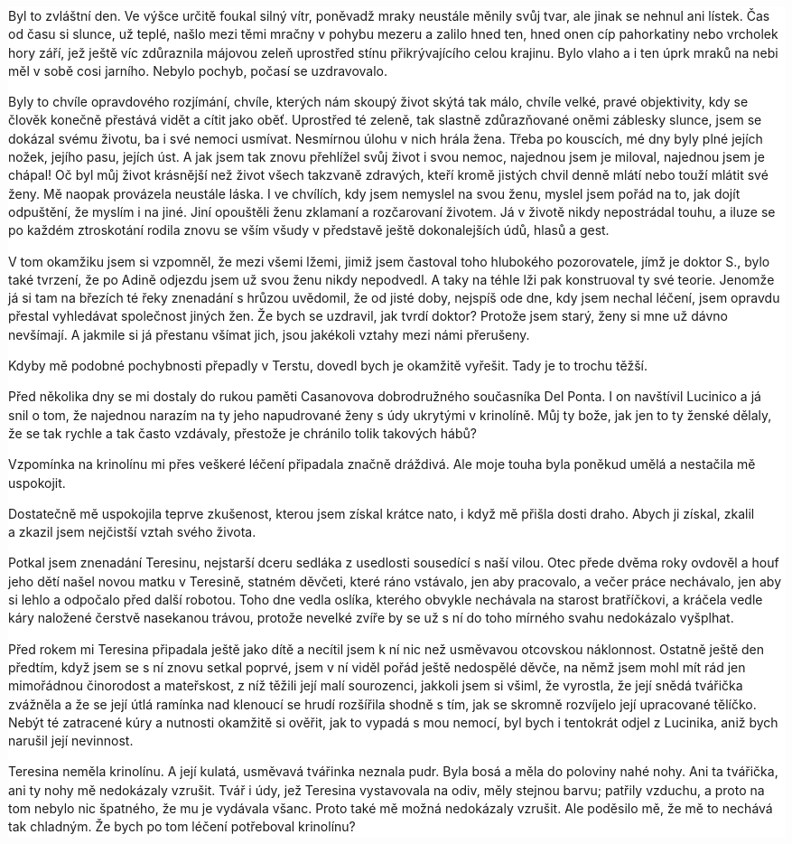 Byl to zvláštní den. Ve výšce určitě foukal silný vítr, poněvadž mraky neustále měnily svůj tvar, ale jinak se nehnul ani lístek. Čas od času si slunce, už teplé, našlo mezi těmi mračny v pohybu mezeru a zalilo hned ten, hned onen cíp pahorkatiny nebo vrcholek hory září, jež ještě víc zdůraznila májovou zeleň uprostřed stínu přikrývajícího celou krajinu. Bylo vlaho a i ten úprk mraků na nebi měl v sobě cosi jarního. Nebylo pochyb, počasí se uzdravovalo.

Byly to chvíle opravdového rozjímání, chvíle, kterých nám skoupý život skýtá tak málo, chvíle velké, pravé objektivity, kdy se člověk konečně přestává vidět a cítit jako oběť. Uprostřed té zeleně, tak slastně zdůrazňované oněmi záblesky slunce, jsem se dokázal svému životu, ba i své nemoci usmívat. Nesmírnou úlohu v nich hrála žena. Třeba po kouscích, mé dny byly plné jejích nožek, jejího pasu, jejích úst. A jak jsem tak znovu přehlížel svůj život i svou nemoc, najednou jsem je miloval, najednou jsem je chápal! Oč byl můj život krásnější než život všech takzvaně zdravých, kteří kromě jistých chvil denně mlátí nebo touží mlátit své ženy. Mě naopak provázela neustále láska. I ve chvílích, kdy jsem nemyslel na svou ženu, myslel jsem pořád na to, jak dojít odpuštění, že myslím i na jiné. Jiní opouštěli ženu zklamaní a rozčarovaní životem. Já v životě nikdy nepostrádal touhu, a iluze se po každém ztroskotání rodila znovu se vším všudy v představě ještě dokonalejších údů, hlasů a gest.

V tom okamžiku jsem si vzpomněl, že mezi všemi lžemi, jimiž jsem častoval toho hlubokého pozorovatele, jímž je doktor S., bylo také tvrzení, že po Adině odjezdu jsem už svou ženu nikdy nepodvedl. A taky na téhle lži pak konstruoval ty své teorie. Jenomže já si tam na březích té řeky znenadání s hrůzou uvědomil, že od jisté doby, nejspíš ode dne, kdy jsem nechal léčení, jsem opravdu přestal vyhledávat společnost jiných žen. Že bych se uzdravil, jak tvrdí doktor? Protože jsem starý, ženy si mne už dávno nevšímají. A jakmile si já přestanu všímat jich, jsou jakékoli vztahy mezi námi přerušeny.

Kdyby mě podobné pochybnosti přepadly v Terstu, dovedl bych je okamžitě vyřešit. Tady je to trochu těžší.

Před několika dny se mi dostaly do rukou paměti Casanovova dobrodružného současníka Del Ponta. I on navštívil Lucinico a já snil o tom, že najednou narazím na ty jeho napudrované ženy s údy ukrytými v krinolíně. Můj ty bože, jak jen to ty ženské dělaly, že se tak rychle a tak často vzdávaly, přestože je chránilo tolik takových hábů?

Vzpomínka na krinolínu mi přes veškeré léčení připadala značně dráždivá. Ale moje touha byla poněkud umělá a nestačila mě uspokojit.

Dostatečně mě uspokojila teprve zkušenost, kterou jsem získal krátce nato, i když mě přišla dosti draho. Abych ji získal, zkalil a zkazil jsem nejčistší vztah svého života.

Potkal jsem znenadání Teresinu, nejstarší dceru sedláka z usedlosti sousedící s naší vilou. Otec přede dvěma roky ovdověl a houf jeho dětí našel novou matku v Teresině, statném děvčeti, které ráno vstávalo, jen aby pracovalo, a večer práce nechávalo, jen aby si lehlo a odpočalo před další robotou. Toho dne vedla oslíka, kterého obvykle nechávala na starost bratříčkovi, a kráčela vedle káry naložené čerstvě nasekanou trávou, protože nevelké zvíře by se už s ní do toho mírného svahu nedokázalo vyšplhat.

Před rokem mi Teresina připadala ještě jako dítě a necítil jsem k ní nic než usměvavou otcovskou náklonnost. Ostatně ještě den předtím, když jsem se s ní znovu setkal poprvé, jsem v ní viděl pořád ještě nedospělé děvče, na němž jsem mohl mít rád jen mimořádnou činorodost a mateřskost, z níž těžili její malí sourozenci, jakkoli jsem si všiml, že vyrostla, že její snědá tvářička zvážněla a že se její útlá ramínka nad klenoucí se hrudí rozšířila shodně s tím, jak se skromně rozvíjelo její upracované tělíčko. Nebýt té zatracené kúry a nutnosti okamžitě si ověřit, jak to vypadá s mou nemocí, byl bych i tentokrát odjel z Lucinika, aniž bych narušil její nevinnost.

Teresina neměla krinolínu. A její kulatá, usměvavá tvářinka neznala pudr. Byla bosá a měla do poloviny nahé nohy. Ani ta tvářička, ani ty nohy mě nedokázaly vzrušit. Tvář i údy, jež Teresina vystavovala na odiv, měly stejnou barvu; patřily vzduchu, a proto na tom nebylo nic špatného, že mu je vydávala všanc. Proto také mě možná nedokázaly vzrušit. Ale poděsilo mě, že mě to nechává tak chladným. Že bych po tom léčení potřeboval krinolínu?
